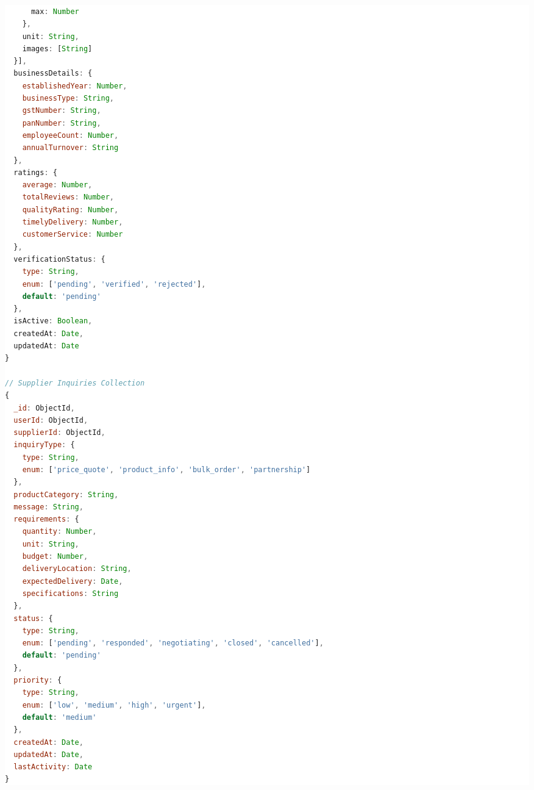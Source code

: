 ```javascript
      max: Number
    },
    unit: String,
    images: [String]
  }],
  businessDetails: {
    establishedYear: Number,
    businessType: String,
    gstNumber: String,
    panNumber: String,
    employeeCount: Number,
    annualTurnover: String
  },
  ratings: {
    average: Number,
    totalReviews: Number,
    qualityRating: Number,
    timelyDelivery: Number,
    customerService: Number
  },
  verificationStatus: {
    type: String,
    enum: ['pending', 'verified', 'rejected'],
    default: 'pending'
  },
  isActive: Boolean,
  createdAt: Date,
  updatedAt: Date
}

// Supplier Inquiries Collection
{
  _id: ObjectId,
  userId: ObjectId,
  supplierId: ObjectId,
  inquiryType: {
    type: String,
    enum: ['price_quote', 'product_info', 'bulk_order', 'partnership']
  },
  productCategory: String,
  message: String,
  requirements: {
    quantity: Number,
    unit: String,
    budget: Number,
    deliveryLocation: String,
    expectedDelivery: Date,
    specifications: String
  },
  status: {
    type: String,
    enum: ['pending', 'responded', 'negotiating', 'closed', 'cancelled'],
    default: 'pending'
  },
  priority: {
    type: String,
    enum: ['low', 'medium', 'high', 'urgent'],
    default: 'medium'
  },
  createdAt: Date,
  updatedAt: Date,
  lastActivity: Date
}
```